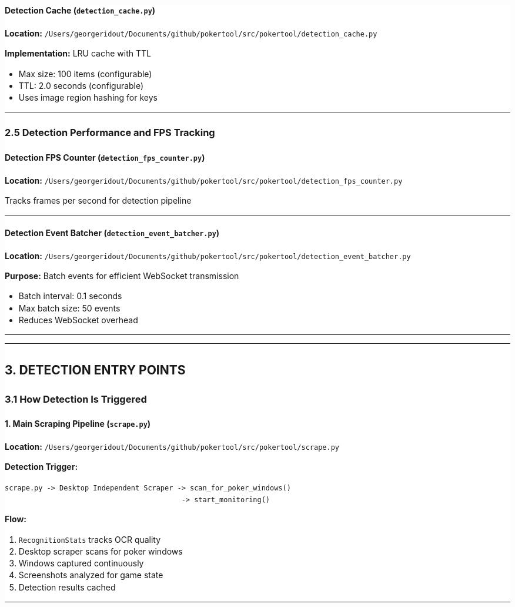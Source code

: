 
#### **Detection Cache** (`detection_cache.py`)
**Location:** `/Users/georgeridout/Documents/github/pokertool/src/pokertool/detection_cache.py`

**Implementation:** LRU cache with TTL
- Max size: 100 items (configurable)
- TTL: 2.0 seconds (configurable)
- Uses image region hashing for keys

---

### 2.5 Detection Performance and FPS Tracking

#### **Detection FPS Counter** (`detection_fps_counter.py`)
**Location:** `/Users/georgeridout/Documents/github/pokertool/src/pokertool/detection_fps_counter.py`

Tracks frames per second for detection pipeline

---

#### **Detection Event Batcher** (`detection_event_batcher.py`)
**Location:** `/Users/georgeridout/Documents/github/pokertool/src/pokertool/detection_event_batcher.py`

**Purpose:** Batch events for efficient WebSocket transmission
- Batch interval: 0.1 seconds
- Max batch size: 50 events
- Reduces WebSocket overhead

---

---

## 3. DETECTION ENTRY POINTS

### 3.1 How Detection Is Triggered

#### **1. Main Scraping Pipeline** (`scrape.py`)
**Location:** `/Users/georgeridout/Documents/github/pokertool/src/pokertool/scrape.py`

**Detection Trigger:**
```
scrape.py -> Desktop Independent Scraper -> scan_for_poker_windows()
                                          -> start_monitoring()
```

**Flow:**
1. `RecognitionStats` tracks OCR quality
2. Desktop scraper scans for poker windows
3. Windows captured continuously
4. Screenshots analyzed for game state
5. Detection results cached

---